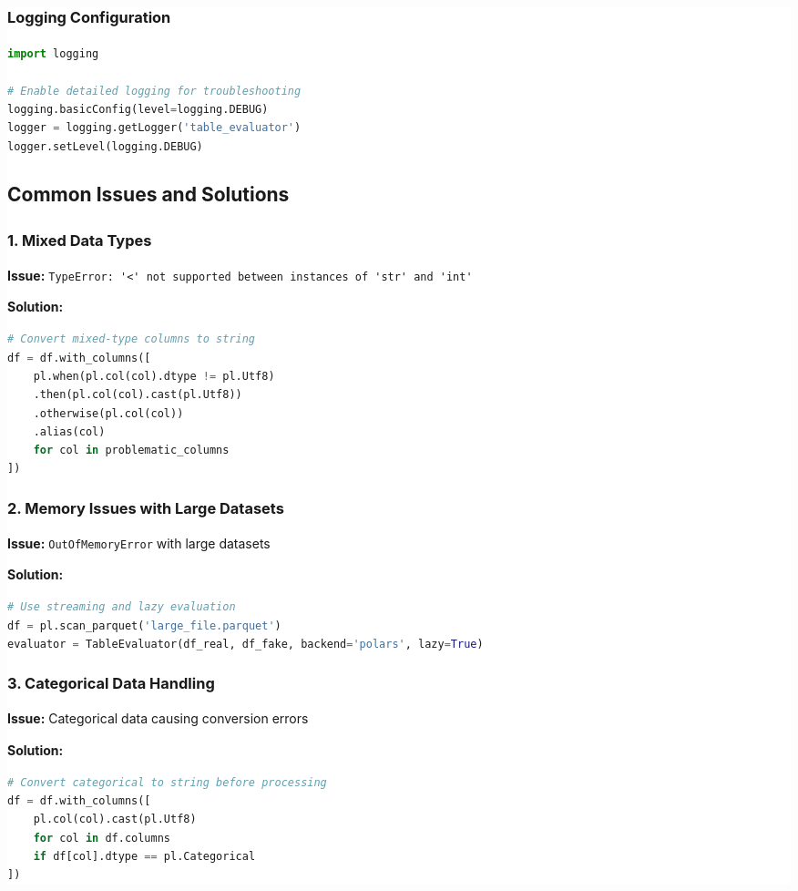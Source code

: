 ### Logging Configuration

```python
import logging

# Enable detailed logging for troubleshooting
logging.basicConfig(level=logging.DEBUG)
logger = logging.getLogger('table_evaluator')
logger.setLevel(logging.DEBUG)
```

## Common Issues and Solutions

### 1. Mixed Data Types

**Issue:** `TypeError: '<' not supported between instances of 'str' and 'int'`

**Solution:**
```python
# Convert mixed-type columns to string
df = df.with_columns([
    pl.when(pl.col(col).dtype != pl.Utf8)
    .then(pl.col(col).cast(pl.Utf8))
    .otherwise(pl.col(col))
    .alias(col)
    for col in problematic_columns
])
```

### 2. Memory Issues with Large Datasets

**Issue:** `OutOfMemoryError` with large datasets

**Solution:**
```python
# Use streaming and lazy evaluation
df = pl.scan_parquet('large_file.parquet')
evaluator = TableEvaluator(df_real, df_fake, backend='polars', lazy=True)
```

### 3. Categorical Data Handling

**Issue:** Categorical data causing conversion errors

**Solution:**
```python
# Convert categorical to string before processing
df = df.with_columns([
    pl.col(col).cast(pl.Utf8)
    for col in df.columns
    if df[col].dtype == pl.Categorical
])
```

